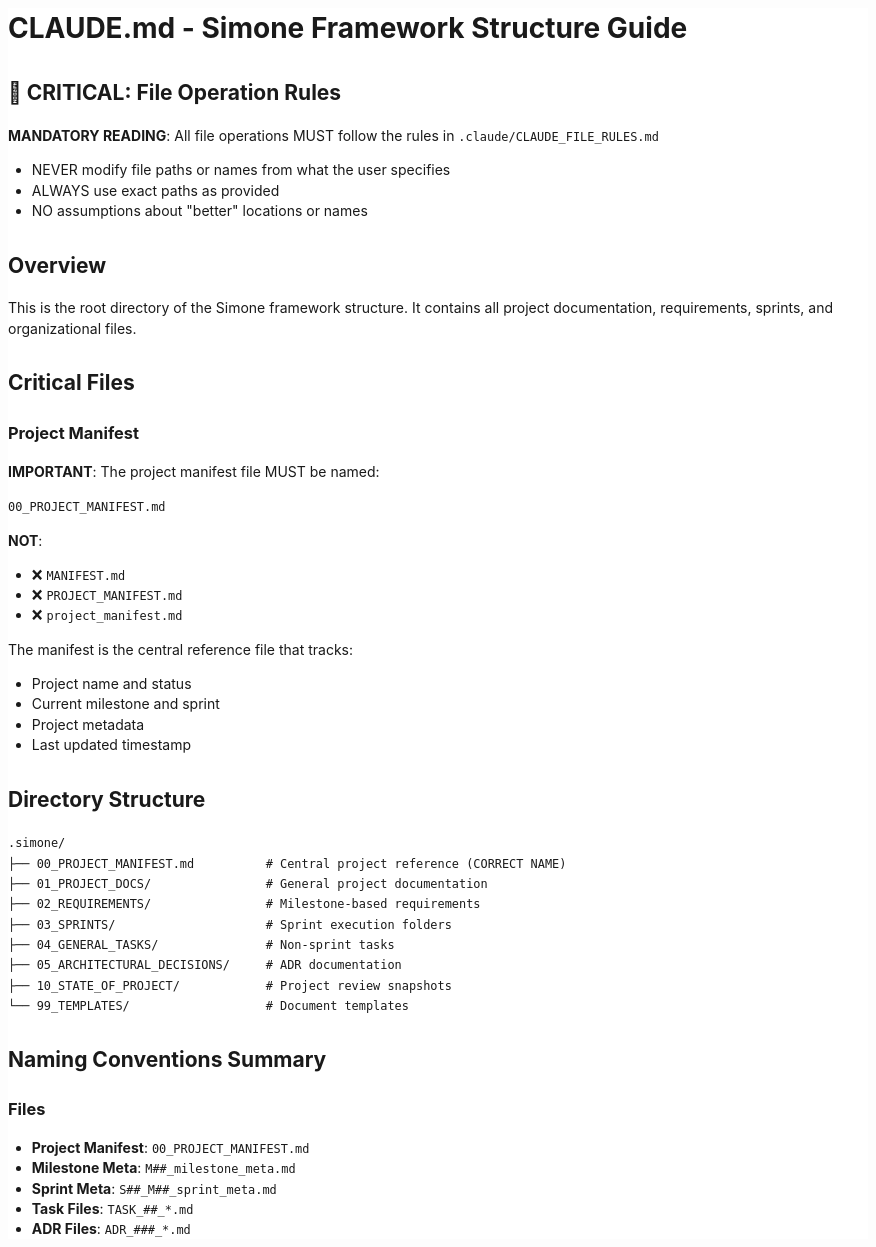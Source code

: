 # CLAUDE.md - Simone Framework Structure Guide

## 🚨 CRITICAL: File Operation Rules
**MANDATORY READING**: All file operations MUST follow the rules in `.claude/CLAUDE_FILE_RULES.md`
- NEVER modify file paths or names from what the user specifies
- ALWAYS use exact paths as provided
- NO assumptions about "better" locations or names

## Overview
This is the root directory of the Simone framework structure. It contains all project documentation, requirements, sprints, and organizational files.

## Critical Files

### Project Manifest
**IMPORTANT**: The project manifest file MUST be named:
```
00_PROJECT_MANIFEST.md
```

**NOT**:
- ❌ `MANIFEST.md`
- ❌ `PROJECT_MANIFEST.md`
- ❌ `project_manifest.md`

The manifest is the central reference file that tracks:
- Project name and status
- Current milestone and sprint
- Project metadata
- Last updated timestamp

## Directory Structure
```
.simone/
├── 00_PROJECT_MANIFEST.md          # Central project reference (CORRECT NAME)
├── 01_PROJECT_DOCS/                # General project documentation
├── 02_REQUIREMENTS/                # Milestone-based requirements
├── 03_SPRINTS/                     # Sprint execution folders
├── 04_GENERAL_TASKS/               # Non-sprint tasks
├── 05_ARCHITECTURAL_DECISIONS/     # ADR documentation
├── 10_STATE_OF_PROJECT/            # Project review snapshots
└── 99_TEMPLATES/                   # Document templates
```

## Naming Conventions Summary

### Files
- **Project Manifest**: `00_PROJECT_MANIFEST.md`
- **Milestone Meta**: `M##_milestone_meta.md`
- **Sprint Meta**: `S##_M##_sprint_meta.md`
- **Task Files**: `TASK_##_*.md`
- **ADR Files**: `ADR_###_*.md`
